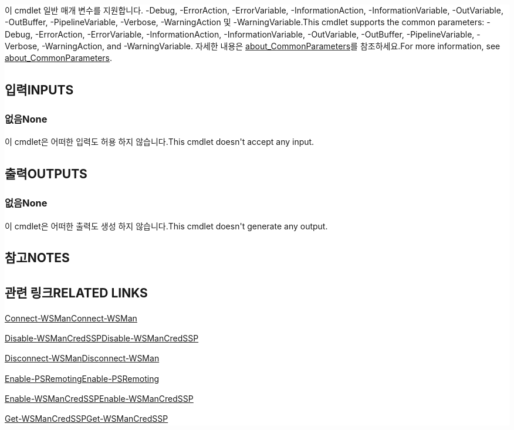 <span data-ttu-id="74ac9-146">이 cmdlet 일반 매개 변수를 지원합니다. -Debug, -ErrorAction, -ErrorVariable, -InformationAction, -InformationVariable, -OutVariable, -OutBuffer, -PipelineVariable, -Verbose, -WarningAction 및 -WarningVariable.</span><span class="sxs-lookup"><span data-stu-id="74ac9-146">This cmdlet supports the common parameters: -Debug, -ErrorAction, -ErrorVariable, -InformationAction, -InformationVariable, -OutVariable, -OutBuffer, -PipelineVariable, -Verbose, -WarningAction, and -WarningVariable.</span></span> <span data-ttu-id="74ac9-147">자세한 내용은 [about_CommonParameters](https://go.microsoft.com/fwlink/?LinkID=113216)를 참조하세요.</span><span class="sxs-lookup"><span data-stu-id="74ac9-147">For more information, see [about_CommonParameters](https://go.microsoft.com/fwlink/?LinkID=113216).</span></span>

## <span data-ttu-id="74ac9-148">입력</span><span class="sxs-lookup"><span data-stu-id="74ac9-148">INPUTS</span></span>

### <span data-ttu-id="74ac9-149">없음</span><span class="sxs-lookup"><span data-stu-id="74ac9-149">None</span></span>

<span data-ttu-id="74ac9-150">이 cmdlet은 어떠한 입력도 허용 하지 않습니다.</span><span class="sxs-lookup"><span data-stu-id="74ac9-150">This cmdlet doesn't accept any input.</span></span>

## <span data-ttu-id="74ac9-151">출력</span><span class="sxs-lookup"><span data-stu-id="74ac9-151">OUTPUTS</span></span>

### <span data-ttu-id="74ac9-152">없음</span><span class="sxs-lookup"><span data-stu-id="74ac9-152">None</span></span>

<span data-ttu-id="74ac9-153">이 cmdlet은 어떠한 출력도 생성 하지 않습니다.</span><span class="sxs-lookup"><span data-stu-id="74ac9-153">This cmdlet doesn't generate any output.</span></span>

## <span data-ttu-id="74ac9-154">참고</span><span class="sxs-lookup"><span data-stu-id="74ac9-154">NOTES</span></span>

## <span data-ttu-id="74ac9-155">관련 링크</span><span class="sxs-lookup"><span data-stu-id="74ac9-155">RELATED LINKS</span></span>

[<span data-ttu-id="74ac9-156">Connect-WSMan</span><span class="sxs-lookup"><span data-stu-id="74ac9-156">Connect-WSMan</span></span>](Connect-WSMan.md)

[<span data-ttu-id="74ac9-157">Disable-WSManCredSSP</span><span class="sxs-lookup"><span data-stu-id="74ac9-157">Disable-WSManCredSSP</span></span>](Disable-WSManCredSSP.md)

[<span data-ttu-id="74ac9-158">Disconnect-WSMan</span><span class="sxs-lookup"><span data-stu-id="74ac9-158">Disconnect-WSMan</span></span>](Disconnect-WSMan.md)

[<span data-ttu-id="74ac9-159">Enable-PSRemoting</span><span class="sxs-lookup"><span data-stu-id="74ac9-159">Enable-PSRemoting</span></span>](../Microsoft.PowerShell.Core/Enable-PSRemoting.md)

[<span data-ttu-id="74ac9-160">Enable-WSManCredSSP</span><span class="sxs-lookup"><span data-stu-id="74ac9-160">Enable-WSManCredSSP</span></span>](Enable-WSManCredSSP.md)

[<span data-ttu-id="74ac9-161">Get-WSManCredSSP</span><span class="sxs-lookup"><span data-stu-id="74ac9-161">Get-WSManCredSSP</span></span>](Get-WSManCredSSP.md)
